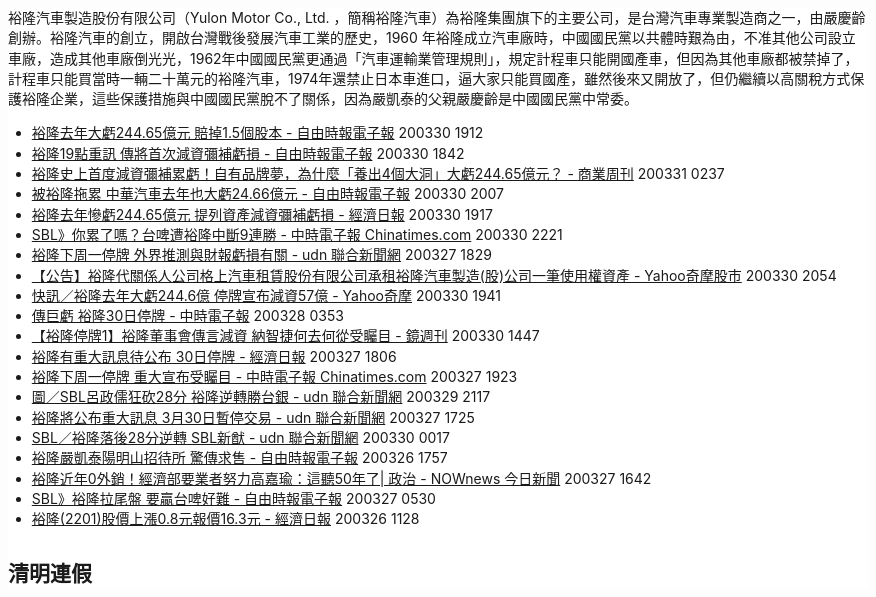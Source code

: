 裕隆汽車製造股份有限公司（Yulon Motor Co., Ltd.
，簡稱裕隆汽車）為裕隆集團旗下的主要公司，是台灣汽車專業製造商之一，由嚴慶齡創辦。裕隆汽車的創立，開啟台灣戰後發展汽車工業的歷史，1960 年裕隆成立汽車廠時，中國國民黨以共體時艱為由，不准其他公司設立車廠，造成其他車廠倒光光，1962年中國國民黨更通過「汽車運輸業管理規則」，規定計程車只能開國產車，但因為其他車廠都被禁掉了，計程車只能買當時一輛二十萬元的裕隆汽車，1974年還禁止日本車進口，逼大家只能買國產，雖然後來又開放了，但仍繼續以高關稅方式保護裕隆企業，這些保護措施與中國國民黨脫不了關係，因為嚴凱泰的父親嚴慶齡是中國國民黨中常委。
- [裕隆去年大虧244.65億元 賠掉1.5個股本 - 自由時報電子報](https://ec.ltn.com.tw/article/breakingnews/3117748 "裕隆去年大虧244.65億元 賠掉1.5個股本 - 自由時報電子報") 200330 1912
- [裕隆19點重訊 傳將首次減資彌補虧損 - 自由時報電子報](https://ec.ltn.com.tw/article/breakingnews/3117718 "裕隆19點重訊 傳將首次減資彌補虧損 - 自由時報電子報") 200330 1842
- [裕隆史上首度減資彌補累虧！自有品牌夢，為什麼「養出4個大洞」大虧244.65億元？ - 商業周刊](https://www.businessweekly.com.tw/focus/blog/3002093 "裕隆史上首度減資彌補累虧！自有品牌夢，為什麼「養出4個大洞」大虧244.65億元？ - 商業周刊") 200331 0237
- [被裕隆拖累 中華汽車去年也大虧24.66億元 - 自由時報電子報](https://ec.ltn.com.tw/article/breakingnews/3117803 "被裕隆拖累 中華汽車去年也大虧24.66億元 - 自由時報電子報") 200330 2007
- [裕隆去年慘虧244.65億元 提列資產減資彌補虧損 - 經濟日報](https://money.udn.com/money/story/5612/4455231 "裕隆去年慘虧244.65億元 提列資產減資彌補虧損 - 經濟日報") 200330 1917
- [SBL》你累了嗎？台啤遭裕隆中斷9連勝 - 中時電子報 Chinatimes.com](https://www.chinatimes.com/realtimenews/20200330005552-260403 "SBL》你累了嗎？台啤遭裕隆中斷9連勝 - 中時電子報 Chinatimes.com") 200330 2221
- [裕隆下周一停牌 外界推測與財報虧損有關 - udn 聯合新聞網](https://udn.com/news/story/7251/4448932 "裕隆下周一停牌 外界推測與財報虧損有關 - udn 聯合新聞網") 200327 1829
- [【公告】裕隆代關係人公司格上汽車租賃股份有限公司承租裕隆汽車製造(股)公司一筆使用權資產 - Yahoo奇摩股市](https://tw.stock.yahoo.com/news/%E5%85%AC%E5%91%8A-%E8%A3%95%E9%9A%86%E4%BB%A3%E9%97%9C%E4%BF%82%E4%BA%BA%E5%85%AC%E5%8F%B8%E6%A0%BC%E4%B8%8A%E6%B1%BD%E8%BB%8A%E7%A7%9F%E8%B3%83%E8%82%A1%E4%BB%BD%E6%9C%89%E9%99%90%E5%85%AC%E5%8F%B8%E6%89%BF%E7%A7%9F%E8%A3%95%E9%9A%86%E6%B1%BD%E8%BB%8A%E8%A3%BD%E9%80%A0-%E8%82%A1-%E5%85%AC%E5%8F%B8-%E7%AD%86%E4%BD%BF%E7%94%A8%E6%AC%8A%E8%B3%87%E7%94%A2-125453872.html "【公告】裕隆代關係人公司格上汽車租賃股份有限公司承租裕隆汽車製造(股)公司一筆使用權資產 - Yahoo奇摩股市") 200330 2054
- [快訊／裕隆去年大虧244.6億 停牌宣布減資57億 - Yahoo奇摩](https://tw.news.yahoo.com/%E5%BF%AB%E8%A8%8A-%E8%A3%95%E9%9A%863-30%E6%9A%AB%E5%81%9C%E4%BA%A4%E6%98%93-%E5%B0%87%E5%AE%A3%E5%B8%83%E6%B8%9B%E8%B3%87%E5%81%A5%E5%85%A8%E8%B2%A1%E5%8B%99-095549231.html "快訊／裕隆去年大虧244.6億 停牌宣布減資57億 - Yahoo奇摩") 200330 1941
- [傳巨虧 裕隆30日停牌 - 中時電子報](https://www.chinatimes.com/newspapers/20200328000235-260202 "傳巨虧 裕隆30日停牌 - 中時電子報") 200328 0353
- [【裕隆停牌1】裕隆董事會傳言減資 納智捷何去何從受矚目 - 鏡週刊](https://www.mirrormedia.mg/story/20200330fin015/ "【裕隆停牌1】裕隆董事會傳言減資 納智捷何去何從受矚目 - 鏡週刊") 200330 1447
- [裕隆有重大訊息待公布 30日停牌 - 經濟日報](https://money.udn.com/money/story/5612/4448884 "裕隆有重大訊息待公布 30日停牌 - 經濟日報") 200327 1806
- [裕隆下周一停牌 重大宣布受矚目 - 中時電子報 Chinatimes.com](https://www.chinatimes.com/realtimenews/20200327005100-260410 "裕隆下周一停牌 重大宣布受矚目 - 中時電子報 Chinatimes.com") 200327 1923
- [圖／SBL呂政儒狂砍28分 裕隆逆轉勝台銀 - udn 聯合新聞網](https://udn.com/news/story/7003/4452878 "圖／SBL呂政儒狂砍28分 裕隆逆轉勝台銀 - udn 聯合新聞網") 200329 2117
- [裕隆將公布重大訊息 3月30日暫停交易 - udn 聯合新聞網](https://udn.com/news/story/7255/4448785 "裕隆將公布重大訊息 3月30日暫停交易 - udn 聯合新聞網") 200327 1725
- [SBL／裕隆落後28分逆轉 SBL新猷 - udn 聯合新聞網](https://udn.com/news/story/7003/4453314 "SBL／裕隆落後28分逆轉 SBL新猷 - udn 聯合新聞網") 200330 0017
- [裕隆嚴凱泰陽明山招待所 驚傳求售 - 自由時報電子報](https://ec.ltn.com.tw/article/breakingnews/3113809 "裕隆嚴凱泰陽明山招待所 驚傳求售 - 自由時報電子報") 200326 1757
- [裕隆近年0外銷！經濟部要業者努力高嘉瑜：這聽50年了| 政治 - NOWnews 今日新聞](https://www.nownews.com/news/20200327/4008097/ "裕隆近年0外銷！經濟部要業者努力高嘉瑜：這聽50年了| 政治 - NOWnews 今日新聞") 200327 1642
- [SBL》裕隆拉尾盤 要贏台啤好難 - 自由時報電子報](https://sports.ltn.com.tw/news/paper/1361791 "SBL》裕隆拉尾盤 要贏台啤好難 - 自由時報電子報") 200327 0530
- [裕隆(2201)股價上漲0.8元報價16.3元 - 經濟日報](https://money.udn.com/money/story/12509/4444669 "裕隆(2201)股價上漲0.8元報價16.3元 - 經濟日報") 200326 1128

## 清明連假

